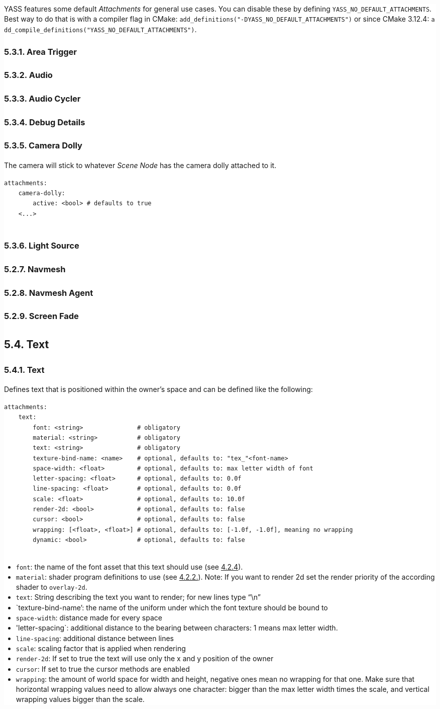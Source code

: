 <p>YASS features some default <em>Attachments</em> for general use cases. You can disable these by defining <code>YASS_NO_DEFAULT_ATTACHMENTS</code>. Best way to do that is with a compiler flag in CMake: <code>add_definitions("-DYASS_NO_DEFAULT_ATTACHMENTS")</code> or since CMake 3.12.4: <code>add_compile_definitions("YASS_NO_DEFAULT_ATTACHMENTS")</code>.</p>
<h3 id="area-trigger">5.3.1. Area Trigger</h3>
<h3 id="audio">5.3.2. Audio</h3>
<h3 id="audio-cycler">5.3.3. Audio Cycler</h3>
<h3 id="debug-details">5.3.4. Debug Details</h3>
<h3 id="camera-dolly">5.3.5. Camera Dolly</h3>
<p>The camera will stick to whatever <em>Scene Node</em> has the camera dolly attached to it.</p>
<pre><code>attachments: 
    camera-dolly:
        active: &lt;bool&gt; # defaults to true
    &lt;...&gt;

</code></pre>
<h3 id="light-source">5.3.6. Light Source</h3>
<h3 id="navmesh">5.2.7. Navmesh</h3>
<h3 id="navmesh-agent">5.2.8. Navmesh Agent</h3>
<h3 id="screen-fade">5.2.9. Screen Fade</h3>
<h2 id="text">5.4. Text</h2>
<h3 id="text-1">5.4.1. Text</h3>
<p>Defines text that is positioned within the owner’s space and can be defined like the following:</p>
<pre><code>attachments:
    text:
        font: &lt;string&gt;               # obligatory
        material: &lt;string&gt;           # obligatory
        text: &lt;string&gt;               # obligatory
        texture-bind-name: &lt;name&gt;    # optional, defaults to: "tex_"&lt;font-name&gt;
        space-width: &lt;float&gt;         # optional, defaults to: max letter width of font
        letter-spacing: &lt;float&gt;      # optional, defaults to: 0.0f
        line-spacing: &lt;float&gt;        # optional, defaults to: 0.0f
        scale: &lt;float&gt;               # optional, defaults to: 10.0f
        render-2d: &lt;bool&gt;            # optional, defaults to: false
        cursor: &lt;bool&gt;               # optional, defaults to: false
        wrapping: [&lt;float&gt;, &lt;float&gt;] # optional, defaults to: [-1.0f, -1.0f], meaning no wrapping
        dynamic: &lt;bool&gt;              # optional, defaults to: false

</code></pre>
<ul>
<li><code>font</code>: the name of the font asset that this text should use (see <a href="https://git.cg.cs.tu-bs.de/Teamprojekte/YASS/wiki/Home/_edit#424-fonts">4.2.4</a>).</li>
<li><code>material</code>: shader program definitions to use (see <a href="https://git.cg.cs.tu-bs.de/Teamprojekte/YASS/wiki/Home/_edit#422-materials">4.2.2.</a>). Note: If you want to render 2d set the render priority of the according shader to <code>overlay-2d</code>.</li>
<li><code>text</code>: String describing the text you want to render; for new lines type “\n”</li>
<li>`texture-bind-name’: the name of the uniform under which the font texture should be bound to</li>
<li><code>space-width</code>: distance made for every space</li>
<li>'letter-spacing`: additional distance to the bearing between characters: 1 means max letter width.</li>
<li><code>line-spacing</code>: additional distance between lines</li>
<li><code>scale</code>: scaling factor that is applied when rendering</li>
<li><code>render-2d</code>: If set to true the text will use only the x and y position of the owner</li>
<li><code>cursor</code>: If set to true the cursor methods are enabled</li>
<li><code>wrapping</code>: the amount of world space for width and height, negative ones mean no wrapping for that one. Make sure that horizontal wrapping values need to allow always one character: bigger than the max letter width times the scale, and vertical wrapping values bigger than the scale.</li>